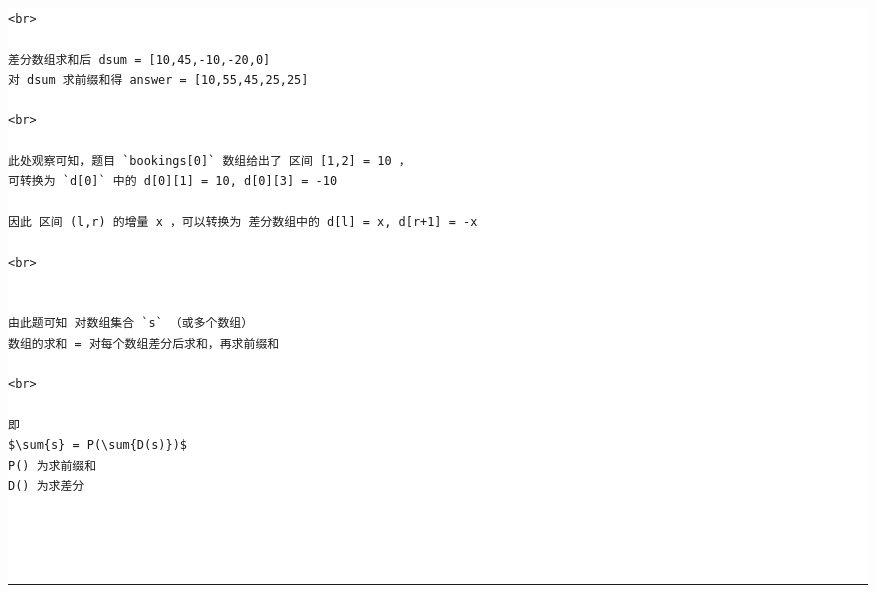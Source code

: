     <br>

    差分数组求和后 dsum = [10,45,-10,-20,0]
    对 dsum 求前缀和得 answer = [10,55,45,25,25]

    <br>

    此处观察可知，题目 `bookings[0]` 数组给出了 区间 [1,2] = 10 ，
    可转换为 `d[0]` 中的 d[0][1] = 10, d[0][3] = -10

    因此 区间 (l,r) 的增量 x ，可以转换为 差分数组中的 d[l] = x, d[r+1] = -x

    <br>


    由此题可知 对数组集合 `s` （或多个数组）
    数组的求和 = 对每个数组差分后求和，再求前缀和

    <br>

    即
    $\sum{s} = P(\sum{D(s)})$
    P() 为求前缀和
    D() 为求差分

<br>
<br>
<br>

---
